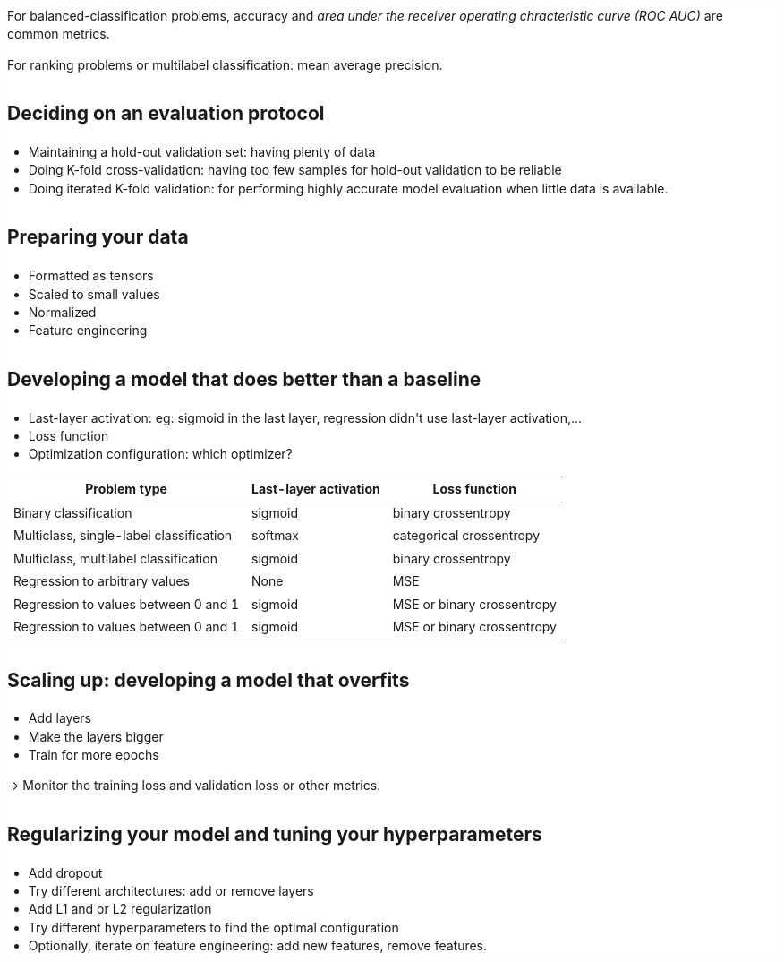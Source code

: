 For balanced-classification problems, accuracy and *area under the receiver operating chracteristic curve (ROC AUC)* are common metrics.

For ranking problems or multilabel classification: mean average precision.
## Deciding on an evaluation protocol
* Maintaining a hold-out validation set: having plenty of data
* Doing K-fold cross-validation: having too few samples for hold-out validation to be reliable
* Doing iterated K-fold validation: for performing highly accurate model evaluation when little data is available.

## Preparing your data
* Formatted as tensors
* Scaled to small values
* Normalized
* Feature engineering

## Developing a model that does better than a baseline
* Last-layer activation: eg: sigmoid in the last layer, regression didn't use last-layer activation,...
* Loss function
* Optimization configuration: which optimizer?

| Problem type                            | Last-layer activation | Loss function              |
|-----------------------------------------|-----------------------|----------------------------|
| Binary classification                   | sigmoid               | binary crossentropy        |
| Multiclass, single-label classification | softmax               | categorical crossentropy   |
| Multiclass, multilabel classification   | sigmoid               | binary crossentropy        |
| Regression to arbitrary values          | None                  | MSE                        |
| Regression to values between 0 and 1    | sigmoid               | MSE or binary crossentropy |
Regression to values between 0 and 1|sigmoid| MSE or binary crossentropy

## Scaling up: developing a model that overfits
* Add layers
* Make the layers bigger
* Train for more epochs

→ Monitor the training loss and validation loss or other metrics.

## Regularizing your model and tuning your hyperparameters
* Add dropout
* Try different architectures: add or remove layers
* Add L1 and or L2 regularization
* Try different hyperparameters to find the optimal configuration
* Optionally, iterate on feature engineering: add new features, remove features.
